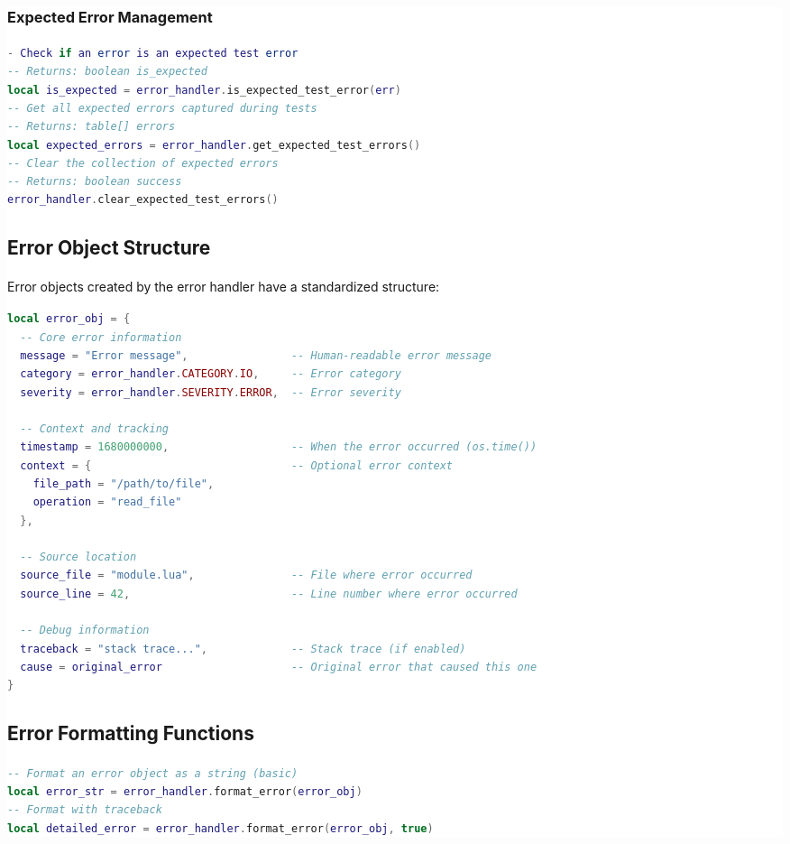 

### Expected Error Management



```lua
- Check if an error is an expected test error
-- Returns: boolean is_expected
local is_expected = error_handler.is_expected_test_error(err)
-- Get all expected errors captured during tests
-- Returns: table[] errors
local expected_errors = error_handler.get_expected_test_errors()
-- Clear the collection of expected errors
-- Returns: boolean success
error_handler.clear_expected_test_errors()
```



## Error Object Structure


Error objects created by the error handler have a standardized structure:


```lua
local error_obj = {
  -- Core error information
  message = "Error message",                -- Human-readable error message
  category = error_handler.CATEGORY.IO,     -- Error category
  severity = error_handler.SEVERITY.ERROR,  -- Error severity

  -- Context and tracking
  timestamp = 1680000000,                   -- When the error occurred (os.time())
  context = {                               -- Optional error context
    file_path = "/path/to/file",
    operation = "read_file" 
  },

  -- Source location
  source_file = "module.lua",               -- File where error occurred
  source_line = 42,                         -- Line number where error occurred

  -- Debug information
  traceback = "stack trace...",             -- Stack trace (if enabled)
  cause = original_error                    -- Original error that caused this one
}
```



## Error Formatting Functions



```lua
-- Format an error object as a string (basic)
local error_str = error_handler.format_error(error_obj)
-- Format with traceback
local detailed_error = error_handler.format_error(error_obj, true)
```
